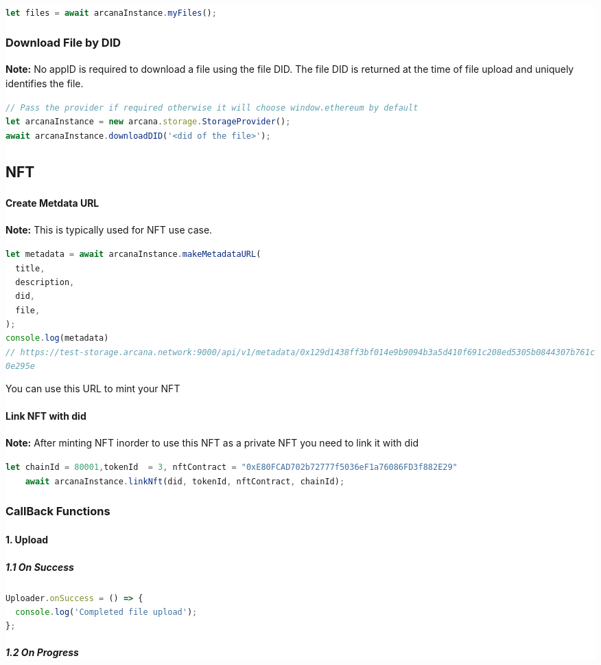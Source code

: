 ```js
let files = await arcanaInstance.myFiles();
```

### Download File by DID

**Note:** No appID is required to download a file using the file DID. The file DID is returned at the time of file upload and uniquely identifies the file.

```js
// Pass the provider if required otherwise it will choose window.ethereum by default
let arcanaInstance = new arcana.storage.StorageProvider();
await arcanaInstance.downloadDID('<did of the file>');
```

## NFT

#### Create Metdata URL

**Note:** This is typically used for NFT use case.

```js
let metadata = await arcanaInstance.makeMetadataURL(
  title,
  description,
  did,
  file,
);
console.log(metadata)
// https://test-storage.arcana.network:9000/api/v1/metadata/0x129d1438ff3bf014e9b9094b3a5d410f691c208ed5305b0844307b761c0e295e
```
You can use this URL to mint your NFT

#### Link NFT with did
**Note:** After minting NFT inorder to use this NFT as a private NFT you need to link it with did
```js
let chainId = 80001,tokenId  = 3, nftContract = "0xE80FCAD702b72777f5036eF1a76086FD3f882E29"
    await arcanaInstance.linkNft(did, tokenId, nftContract, chainId); 
```

### CallBack Functions

#### 1. Upload

##### 1.1 On Success

```js
Uploader.onSuccess = () => {
  console.log('Completed file upload');
};
```

##### 1.2 On Progress
